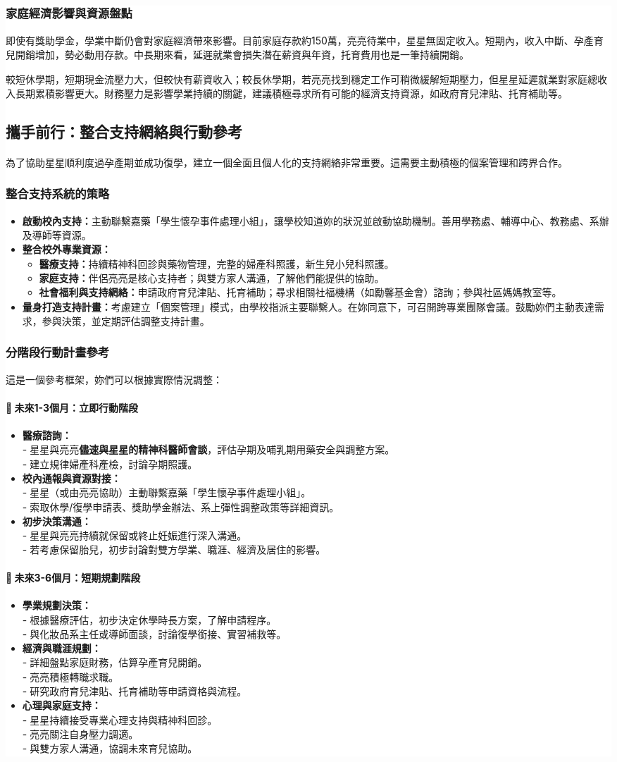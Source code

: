 <h3 class="text-xl font-semibold mb-3 text-sky-700 dark:text-sky-300 mt-4"><i class="fas fa-wallet mr-2"></i> 家庭經濟影響與資源盤點</h3>
<p>即使有獎助學金，學業中斷仍會對家庭經濟帶來影響。目前家庭存款約150萬，亮亮待業中，星星無固定收入。短期內，收入中斷、孕產育兒開銷增加，勢必動用存款。中長期來看，延遲就業會損失潛在薪資與年資，托育費用也是一筆持續開銷。</p>
<p>較短休學期，短期現金流壓力大，但較快有薪資收入；較長休學期，若亮亮找到穩定工作可稍微緩解短期壓力，但星星延遲就業對家庭總收入長期累積影響更大。財務壓力是影響學業持續的關鍵，建議積極尋求所有可能的經濟支持資源，如政府育兒津貼、托育補助等。</p>
</div>

## <i class="fas fa-hands-helping mr-2 text-sky-600 dark:text-sky-400"></i> 攜手前行：整合支持網絡與行動參考

<div class="p-4 sm:p-6 bg-white dark:bg-slate-800 rounded-xl shadow-lg mb-6">
<p>為了協助星星順利度過孕產期並成功復學，建立一個全面且個人化的支持網絡非常重要。這需要主動積極的個案管理和跨界合作。</p>
<h3 class="text-xl font-semibold text-sky-700 dark:text-sky-300 mb-3 mt-4"><i class="fas fa-network-wired mr-2"></i> 整合支持系統的策略</h3>
<ul class="list-disc list-inside space-y-2 pl-4 text-gray-700 dark:text-gray-300">
  <li><strong>啟動校內支持：</strong>主動聯繫嘉藥「學生懷孕事件處理小組」，讓學校知道妳的狀況並啟動協助機制。善用學務處、輔導中心、教務處、系辦及導師等資源。</li>
  <li><strong>整合校外專業資源：</strong>
    <ul class="list-disc list-inside space-y-1 pl-6">
      <li><strong>醫療支持：</strong>持續精神科回診與藥物管理，完整的婦產科照護，新生兒小兒科照護。</li>
      <li><strong>家庭支持：</strong>伴侶亮亮是核心支持者；與雙方家人溝通，了解他們能提供的協助。</li>
      <li><strong>社會福利與支持網絡：</strong>申請政府育兒津貼、托育補助；尋求相關社福機構（如勵馨基金會）諮詢；參與社區媽媽教室等。</li>
    </ul>
  </li>
  <li><strong>量身打造支持計畫：</strong>考慮建立「個案管理」模式，由學校指派主要聯繫人。在妳同意下，可召開跨專業團隊會議。鼓勵妳們主動表達需求，參與決策，並定期評估調整支持計畫。</li>
</ul>

<div class="p-4 sm:p-6 bg-white dark:bg-slate-800 rounded-xl shadow-lg my-6">
  <h3 class="text-2xl font-bold text-sky-700 dark:text-sky-300 mb-4"><i class="fas fa-rocket mr-2"></i> 分階段行動計畫參考</h3>
  <p class="mb-4 text-gray-700 dark:text-gray-300">這是一個參考框架，妳們可以根據實際情況調整：</p>

  <h4 class="text-lg font-semibold text-sky-600 dark:text-sky-400 mb-2 mt-4">🚀 未來1-3個月：立即行動階段</h4>
  <ul class="list-disc list-inside space-y-2 mb-4 pl-4 text-gray-700 dark:text-gray-300">
    <li><strong>醫療諮詢：</strong><br>
        - 星星與亮亮<strong>儘速與星星的精神科醫師會談</strong>，評估孕期及哺乳期用藥安全與調整方案。<br>
        - 建立規律婦產科產檢，討論孕期照護。</li>
    <li><strong>校內通報與資源對接：</strong><br>
        - 星星（或由亮亮協助）主動聯繫嘉藥「學生懷孕事件處理小組」。<br>
        - 索取休學/復學申請表、獎助學金辦法、系上彈性調整政策等詳細資訊。</li>
    <li><strong>初步決策溝通：</strong><br>
        - 星星與亮亮持續就保留或終止妊娠進行深入溝通。<br>
        - 若考慮保留胎兒，初步討論對雙方學業、職涯、經濟及居住的影響。</li>
  </ul>

  <h4 class="text-lg font-semibold text-sky-600 dark:text-sky-400 mb-2 mt-4">📅 未來3-6個月：短期規劃階段</h4>
  <ul class="list-disc list-inside space-y-2 mb-4 pl-4 text-gray-700 dark:text-gray-300">
    <li><strong>學業規劃決策：</strong><br>
        - 根據醫療評估，初步決定休學時長方案，了解申請程序。<br>
        - 與化妝品系主任或導師面談，討論復學銜接、實習補救等。</li>
    <li><strong>經濟與職涯規劃：</strong><br>
        - 詳細盤點家庭財務，估算孕產育兒開銷。<br>
        - 亮亮積極轉職求職。<br>
        - 研究政府育兒津貼、托育補助等申請資格與流程。</li>
    <li><strong>心理與家庭支持：</strong><br>
        - 星星持續接受專業心理支持與精神科回診。<br>
        - 亮亮關注自身壓力調適。<br>
        - 與雙方家人溝通，協調未來育兒協助。</li>
  </ul>
